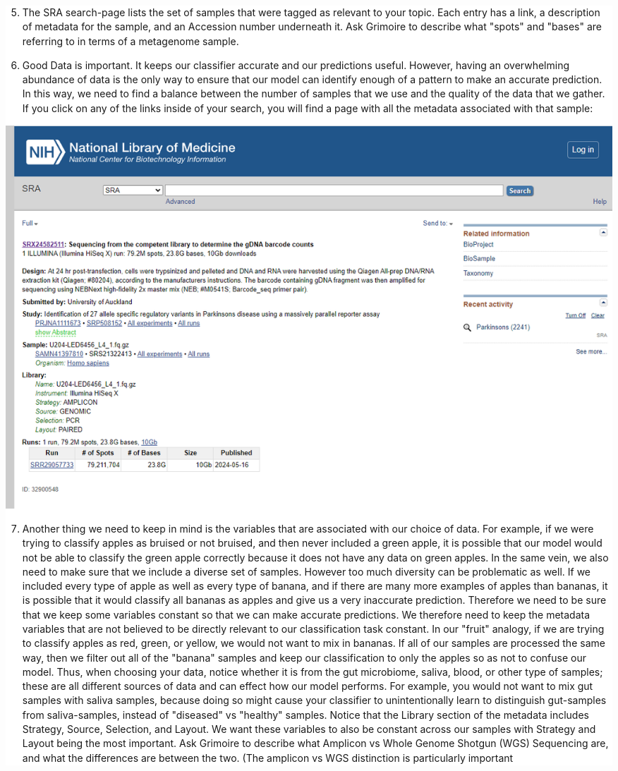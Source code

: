 5. The SRA search-page lists the set of samples that were tagged as relevant to your topic. Each entry has a link, a description of metadata for the sample, and an Accession number underneath it. Ask Grimoire to describe what "spots" and "bases" are referring to in terms of a metagenome sample. 

6. Good Data is important. It keeps our classifier accurate and our predictions useful. However, having an overwhelming abundance of data is the only way to ensure that our model can identify enough of a pattern to make an accurate prediction. In this way, we need to find a balance between the number of samples that we use and the quality of the data that we gather. If you click on any of the links inside of your search, you will find a page with all the metadata associated with that sample: 

![alt text](SRAMetaData.png)

7. Another thing we need to keep in mind is the variables that are associated with our choice of data. For example, if we were trying to classify apples as bruised or not bruised, and then never included a green apple, it is possible that our model would not be able to classify the green apple correctly because it does not have any data on green apples. In the same vein, we also need to make sure that we include a diverse set of samples. However too much diversity can be problematic as well. If we included every type of apple as well as every type of banana, and if there are many more examples of apples than bananas, it is possible that it would classify all bananas as apples and give us a very inaccurate prediction. Therefore we need to be sure that we keep some variables constant so that we can make accurate predictions. 
We therefore need to keep the metadata variables that are not believed to be directly relevant to our classification task constant.
In our "fruit" analogy, if we are trying to classify apples as red, green, or yellow, we would not want to mix in bananas.
If all of our samples are processed the same way, then we filter out all of the "banana" samples and keep our classification to only the apples so as not to confuse our model. Thus, when choosing your data, notice whether it is from the gut microbiome, saliva, blood, or other type of samples; these are all different sources of data and can effect how our model performs. For example, you would not want to mix gut samples with saliva samples, because doing so might cause your classifier to unintentionally learn to distinguish gut-samples from saliva-samples, instead of "diseased" vs "healthy" samples.
Notice that the Library section of the metadata includes Strategy, Source, Selection, and Layout. We want these variables to also be constant across our samples with Strategy and Layout being the most important. Ask Grimoire to describe what Amplicon vs Whole Genome Shotgun (WGS) Sequencing are, and what the differences are between the two.
(The amplicon vs WGS distinction is particularly important